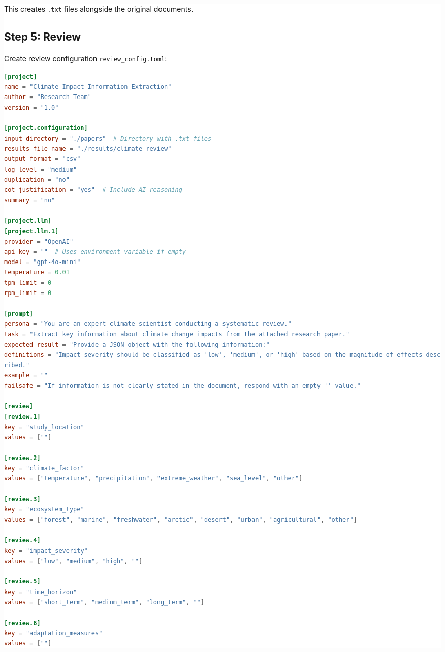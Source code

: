 This creates `.txt` files alongside the original documents.

## Step 5: Review

Create review configuration `review_config.toml`:

```toml
[project]
name = "Climate Impact Information Extraction"
author = "Research Team"
version = "1.0"

[project.configuration]
input_directory = "./papers"  # Directory with .txt files
results_file_name = "./results/climate_review"
output_format = "csv"
log_level = "medium"
duplication = "no"
cot_justification = "yes"  # Include AI reasoning
summary = "no"

[project.llm]
[project.llm.1]
provider = "OpenAI"
api_key = ""  # Uses environment variable if empty
model = "gpt-4o-mini"
temperature = 0.01
tpm_limit = 0
rpm_limit = 0

[prompt]
persona = "You are an expert climate scientist conducting a systematic review."
task = "Extract key information about climate change impacts from the attached research paper."
expected_result = "Provide a JSON object with the following information:"
definitions = "Impact severity should be classified as 'low', 'medium', or 'high' based on the magnitude of effects described."
example = ""
failsafe = "If information is not clearly stated in the document, respond with an empty '' value."

[review]
[review.1]
key = "study_location"
values = [""]

[review.2]
key = "climate_factor"
values = ["temperature", "precipitation", "extreme_weather", "sea_level", "other"]

[review.3]
key = "ecosystem_type"
values = ["forest", "marine", "freshwater", "arctic", "desert", "urban", "agricultural", "other"]

[review.4]
key = "impact_severity"
values = ["low", "medium", "high", ""]

[review.5]
key = "time_horizon"
values = ["short_term", "medium_term", "long_term", ""]

[review.6]
key = "adaptation_measures"
values = [""]

```